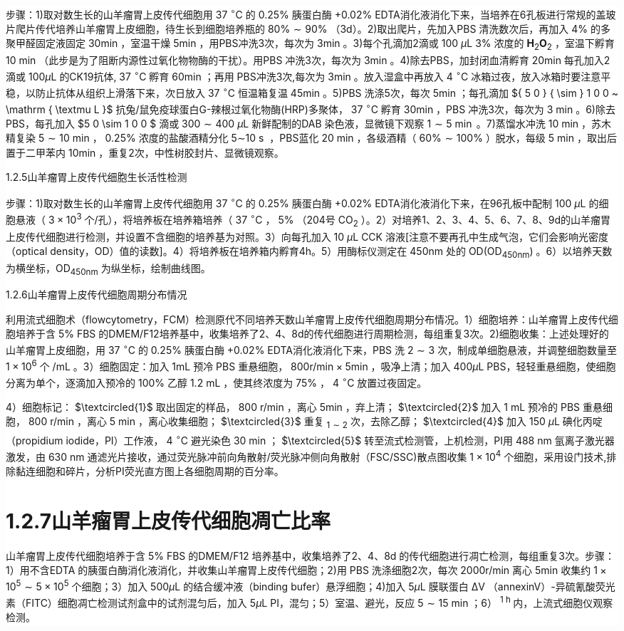 步骤：1)取对数生长的山羊瘤胃上皮传代细胞用 $3 7 \mathrm { ~ } ^ { \circ } \mathrm { C }$ 的 $0 . 2 5 \%$ 胰蛋白酶 $+ 0 . 0 2 \%$ EDTA消化液消化下来，当培养在6孔板进行常规的盖玻片爬片传代培养山羊瘤胃上皮细胞，待生长到细胞培养瓶的 $8 0 \% \sim 9 0 \%$ （3d）。2)取出爬片，先加入PBS 清洗数次后，再加入 $4 \%$ 的多聚甲醛固定液固定 $3 0 \mathrm { m i n }$ ，室温干燥 $5 \mathrm { m i n }$ ，用PBS冲洗3次，每次为 $3 \mathrm { m i n }$ 。3)每个孔滴加2滴或 $1 0 0 ~ \mu \mathrm { L } ~ 3 \%$ 浓度的 $\mathbf { H } _ { 2 } \mathbf { O } _ { 2 }$ ，室温下孵育 $1 0 ~ \mathrm { m i n }$ （此步是为了阻断内源性过氧化物物酶的干扰）。用PBS 冲洗3次，每次为 $3 \mathrm { m i n }$ 。4)除去PBS，加封闭血清孵育 $2 0 \mathrm { m i n }$ 每孔加入2滴或 $1 0 0 { \mu \mathrm { L } }$ 的CK19抗体, $3 7 \mathrm { ~ } ^ { \circ } \mathrm { C }$ 孵育 $6 0 \mathrm { m i n }$ ；再用 PBS冲洗3次,每次为 $3 \mathrm { m i n }$ 。放入湿盒中再放入 $4 \mathrm { ~ } ^ { \circ } \mathrm { C }$ 冰箱过夜，放入冰箱时要注意平稳，以防止抗体从组织上滑落下来，次日放入 $3 7 \mathrm { ~ } ^ { \circ } \mathrm { C }$ 恒温箱复温 $4 5 \mathrm { m i n }$ 。5)PBS 洗涤5次，每次 $5 \mathrm { m i n }$ ；每孔滴加 ${ 5 0 } { \sim } 1 0 0 ~ \mathrm { \textmu L }$ 抗兔/鼠免疫球蛋白G-辣根过氧化物酶(HRP)多聚体， $3 7 \mathrm { ~ } ^ { \circ } \mathrm { C }$ 孵育 $3 0 \mathrm { m i n }$ ，PBS 冲洗3次，每次为 $3 ~ \mathrm { m i n }$ 。6)除去PBS，每孔加入 $5 0 \sim 1 0 0 \$ 滴或 $3 0 0 { \sim } 4 0 0 ~ \mu \mathrm { L }$ 新鲜配制的DAB 染色液，显微镜下观察 $1 { \sim } 5 \ \operatorname* { m i n }$ 。7)蒸馏水冲洗 $1 0 ~ \mathrm { { m i n } }$ ，苏木精复染 $5 \sim 1 0 ~ \mathrm { m i n }$ ， $0 . 2 5 \%$ 浓度的盐酸酒精分化 $5 \mathrm { \sim } 1 0 \mathrm { ~ s ~ }$ ，PBS蓝化 $2 0 ~ \mathrm { m i n }$ ，各级酒精（ $6 0 \% \sim 1 0 0 \%$ ）脱水，每级 $5 ~ \mathrm { m i n }$ ，取出后置于二甲苯内 $1 0 \mathrm { m i n }$ ，重复2次，中性树胶封片、显微镜观察。

1.2.5山羊瘤胃上皮传代细胞生长活性检测

步骤：1)取对数生长的山羊瘤胃上皮传代细胞用 $3 7 \mathrm { ~ } ^ { \circ } \mathrm { C }$ 的 $0 . 2 5 \%$ 胰蛋白酶 $+ 0 . 0 2 \%$ EDTA消化液消化下来，在96孔板中配制 $1 0 0 ~ \mu \mathrm { L }$ 的细胞悬液（ $3 { \times } 1 0 ^ { 3 }$ 个/孔），将培养板在培养箱培养（ $3 7 \mathrm { ~ } ^ { \circ } \mathrm { C }$ ， $5 \%$ （204号 $\mathrm { C O } _ { 2 }$ ）。2）对培养1、2、3、4、5、6、7、8、9d的山羊瘤胃上皮传代细胞进行检测，并设置不含细胞的培养基为对照。3）向每孔加入 $1 0 ~ \mu \mathrm { L }$ CCK 溶液[注意不要再孔中生成气泡，它们会影响光密度（optical density，OD）值的读数]。4）将培养板在培养箱内孵育4h。5）用酶标仪测定在 $4 5 0 \mathrm { n m }$ 处的 $\mathrm { O D ( O D _ { 4 5 0 n m } ) }$ 。6）以培养天数为横坐标，$\mathrm { O D } _ { 4 5 0 \mathrm { n m } }$ 为纵坐标，绘制曲线图。

1.2.6山羊瘤胃上皮传代细胞周期分布情况

利用流式细胞术（flowcytometry，FCM）检测原代不同培养天数山羊瘤胃上皮传代细胞周期分布情况。1）细胞培养：山羊瘤胃上皮传代细胞培养于含 $5 \%$ FBS 的DMEM/F12培养基中，收集培养了2、4、8d的传代细胞进行周期检测，每组重复3次。2)细胞收集：上述处理好的山羊瘤胃上皮细胞，用 $3 7 \mathrm { ~ } ^ { \circ } \mathrm { C }$ 的 $0 . 2 5 \%$ 胰蛋白酶 $+ 0 . 0 2 \%$ EDTA消化液消化下来，PBS 洗 $2 { \sim } 3$ 次，制成单细胞悬液，并调整细胞数量至 $1 { \times } 1 0 ^ { 6 }$ 个 $/ \mathrm { m L }$ 。3）细胞固定：加入 $1 \mathrm { m L }$ 预冷 PBS 重悬细胞， $8 0 0 \mathrm { r / \mathrm { m i n } { \times } 5 \mathrm { m i n } }$ ，吸净上清；加入 $4 0 0 \mu \mathrm { L }$ PBS，轻轻重悬细胞，使细胞分离为单个，逐滴加入预冷的 $100 \%$ 乙醇 $1 . 2 ~ \mathrm { m L }$ ，使其终浓度为 $7 5 \%$ ， $4 \mathrm { ~ } ^ { \circ } \mathrm { C }$ 放置过夜固定。

4）细胞标记： $\textcircled{1}$ 取出固定的样品， $8 0 0 ~ \mathrm { r / m i n }$ ，离心 $5 \mathrm { m i n }$ ，弃上清； $\textcircled{2}$ 加入 $1 ~ \mathrm { m L }$ 预冷的 PBS 重悬细胞， $8 0 0 ~ \mathrm { r / m i n }$ ，离心 $5 ~ \mathrm { m i n }$ ，离心收集细胞； $\textcircled{3}$ 重复 $_ { 1 \sim 2 }$ 次，去除乙醇； $\textcircled{4}$ 加入 $1 5 0 ~ \mu \mathrm { L }$ 碘化丙啶（propidium iodide，PI）工作液， $4 \mathrm { ~ } ^ { \circ } \mathrm { C }$ 避光染色 $3 0 ~ \mathrm { m i n }$ ； $\textcircled{5}$ 转至流式检测管，上机检测，PI用 $4 8 8 ~ \mathrm { n m }$ 氩离子激光器激发，由 $6 3 0 \ \mathrm { n m }$ 通滤光片接收，通过荧光脉冲前向角散射/荧光脉冲侧向角散射（FSC/SSC)散点图收集 $1 { \times } 1 0 ^ { 4 }$ 个细胞，采用设门技术,排除黏连细胞和碎片，分析PI荧光直方图上各细胞周期的百分率。

# 1.2.7山羊瘤胃上皮传代细胞凋亡比率

山羊瘤胃上皮传代细胞培养于含 $5 \%$ FBS 的DMEM/F12 培养基中，收集培养了2、4、8d 的传代细胞进行凋亡检测，每组重复3次。步骤：1）用不含EDTA 的胰蛋白酶消化液消化，并收集山羊瘤胃上皮传代细胞；2)用 PBS 洗涤细胞2次，每次 $2 0 0 0 \mathrm { r / m i n }$ 离心 $5 \mathrm { m i n }$ 收集约 $1 { \times } 1 0 ^ { 5 } { \sim } 5 { \times } 1 0 ^ { 5 }$ 个细胞；3）加入 ${ 5 0 0 \mu \mathrm { L } }$ 的结合缓冲液（binding bufer）悬浮细胞；4)加入 ${ 5 \mu \mathrm { L } }$ 膜联蛋白 $\mathrm { \Delta V }$ （annexinV）-异硫氰酸荧光素（FITC）细胞凋亡检测试剂盒中的试剂混匀后，加入 ${ 5 \mu \mathrm { L } }$ PI，混匀；5）室温、避光，反应 $5 \sim 1 5 ~ \mathrm { m i n }$ ；6） $^ { \textrm { 1 h } }$ 内，上流式细胞仪观察检测。
